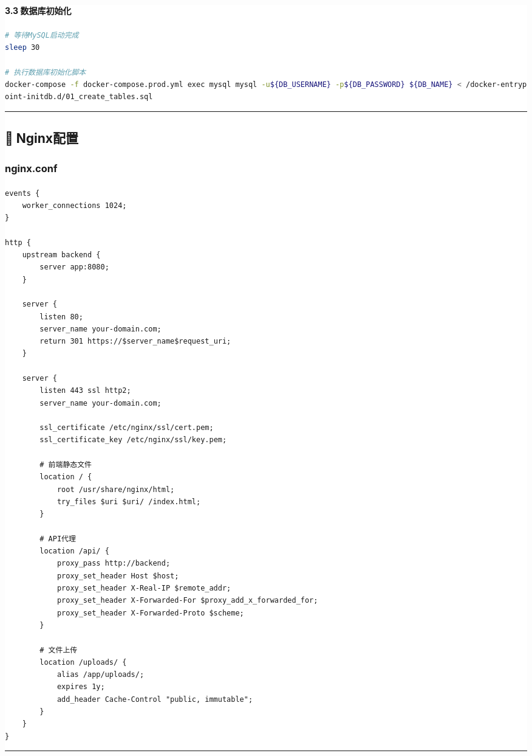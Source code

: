 #### 3.3 数据库初始化
```bash
# 等待MySQL启动完成
sleep 30

# 执行数据库初始化脚本
docker-compose -f docker-compose.prod.yml exec mysql mysql -u${DB_USERNAME} -p${DB_PASSWORD} ${DB_NAME} < /docker-entrypoint-initdb.d/01_create_tables.sql
```

---

## 🔧 Nginx配置

### nginx.conf
```nginx
events {
    worker_connections 1024;
}

http {
    upstream backend {
        server app:8080;
    }

    server {
        listen 80;
        server_name your-domain.com;
        return 301 https://$server_name$request_uri;
    }

    server {
        listen 443 ssl http2;
        server_name your-domain.com;

        ssl_certificate /etc/nginx/ssl/cert.pem;
        ssl_certificate_key /etc/nginx/ssl/key.pem;

        # 前端静态文件
        location / {
            root /usr/share/nginx/html;
            try_files $uri $uri/ /index.html;
        }

        # API代理
        location /api/ {
            proxy_pass http://backend;
            proxy_set_header Host $host;
            proxy_set_header X-Real-IP $remote_addr;
            proxy_set_header X-Forwarded-For $proxy_add_x_forwarded_for;
            proxy_set_header X-Forwarded-Proto $scheme;
        }

        # 文件上传
        location /uploads/ {
            alias /app/uploads/;
            expires 1y;
            add_header Cache-Control "public, immutable";
        }
    }
}
```

---